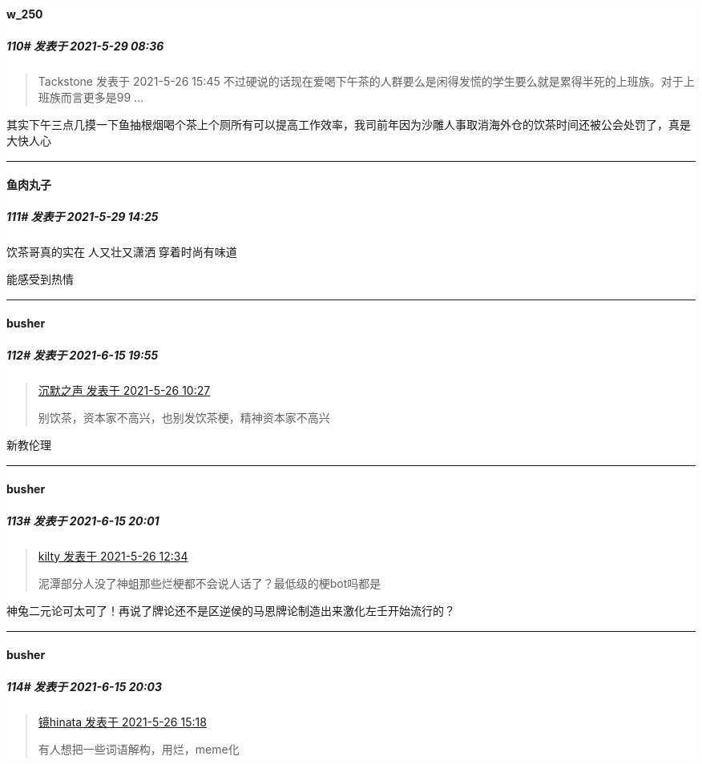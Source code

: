 ####  w_250  
##### 110#       发表于 2021-5-29 08:36


<blockquote>Tackstone 发表于 2021-5-26 15:45
不过硬说的话现在爱喝下午茶的人群要么是闲得发慌的学生要么就是累得半死的上班族。对于上班族而言更多是99 ...</blockquote>
其实下午三点几摸一下鱼抽根烟喝个茶上个厕所有可以提高工作效率，我司前年因为沙雕人事取消海外仓的饮茶时间还被公会处罚了，真是大快人心


*****

####  鱼肉丸子  
##### 111#       发表于 2021-5-29 14:25


饮茶哥真的实在 人又壮又潇洒 穿着时尚有味道

能感受到热情


                                                 

*****

####  busher  
##### 112#       发表于 2021-6-15 19:55


<blockquote><a href="httphttps://bbs.saraba1st.com/2b/forum.php?mod=redirect&amp;goto=findpost&amp;pid=51372670&amp;ptid=2006121" target="_blank">沉默之声 发表于 2021-5-26 10:27</a>

别饮茶，资本家不高兴，也别发饮茶梗，精神资本家不高兴</blockquote>
新教伦理


*****

####  busher  
##### 113#       发表于 2021-6-15 20:01


<blockquote><a href="httphttps://bbs.saraba1st.com/2b/forum.php?mod=redirect&amp;goto=findpost&amp;pid=51374494&amp;ptid=2006121" target="_blank">kilty 发表于 2021-5-26 12:34</a>

泥潭部分人没了神蛆那些烂梗都不会说人话了？最低级的梗bot吗都是</blockquote>
神兔二元论可太可了！再说了牌论还不是区逆侯的马恩牌论制造出来激化左壬开始流行的？


*****

####  busher  
##### 114#       发表于 2021-6-15 20:03


<blockquote><a href="httphttps://bbs.saraba1st.com/2b/forum.php?mod=redirect&amp;goto=findpost&amp;pid=51376428&amp;ptid=2006121" target="_blank">镜hinata 发表于 2021-5-26 15:18</a>

有人想把一些词语解构，用烂，meme化


